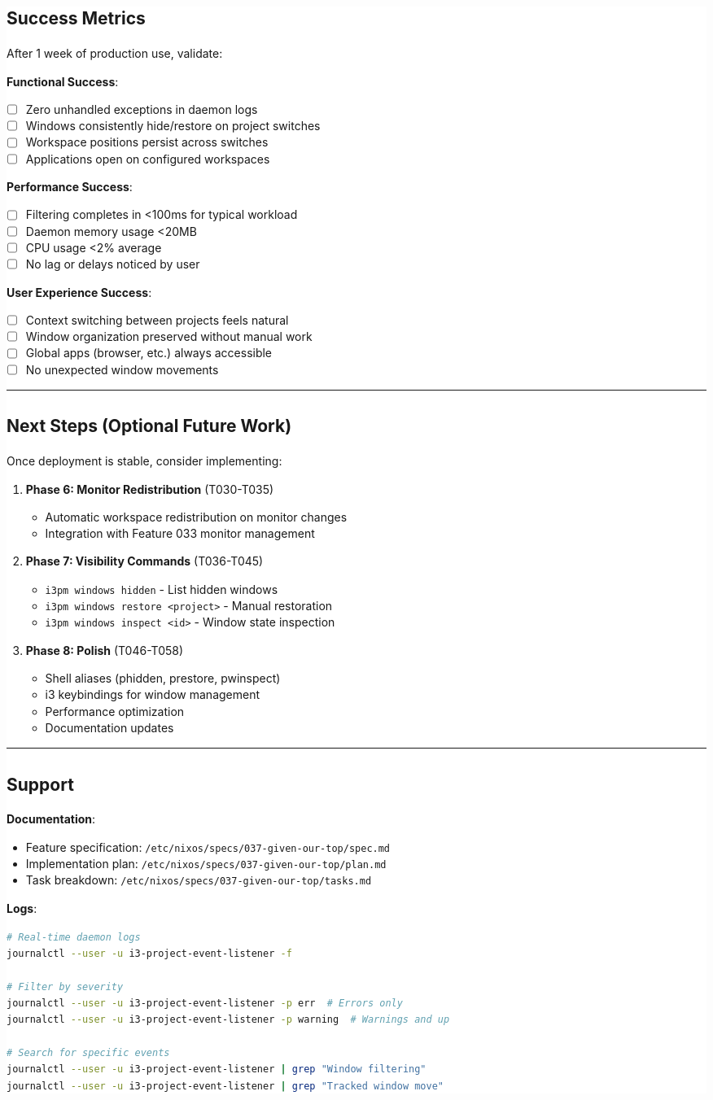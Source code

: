 
## Success Metrics

After 1 week of production use, validate:

**Functional Success**:
- [ ] Zero unhandled exceptions in daemon logs
- [ ] Windows consistently hide/restore on project switches
- [ ] Workspace positions persist across switches
- [ ] Applications open on configured workspaces

**Performance Success**:
- [ ] Filtering completes in <100ms for typical workload
- [ ] Daemon memory usage <20MB
- [ ] CPU usage <2% average
- [ ] No lag or delays noticed by user

**User Experience Success**:
- [ ] Context switching between projects feels natural
- [ ] Window organization preserved without manual work
- [ ] Global apps (browser, etc.) always accessible
- [ ] No unexpected window movements

---

## Next Steps (Optional Future Work)

Once deployment is stable, consider implementing:

1. **Phase 6: Monitor Redistribution** (T030-T035)
   - Automatic workspace redistribution on monitor changes
   - Integration with Feature 033 monitor management

2. **Phase 7: Visibility Commands** (T036-T045)
   - `i3pm windows hidden` - List hidden windows
   - `i3pm windows restore <project>` - Manual restoration
   - `i3pm windows inspect <id>` - Window state inspection

3. **Phase 8: Polish** (T046-T058)
   - Shell aliases (phidden, prestore, pwinspect)
   - i3 keybindings for window management
   - Performance optimization
   - Documentation updates

---

## Support

**Documentation**:
- Feature specification: `/etc/nixos/specs/037-given-our-top/spec.md`
- Implementation plan: `/etc/nixos/specs/037-given-our-top/plan.md`
- Task breakdown: `/etc/nixos/specs/037-given-our-top/tasks.md`

**Logs**:
```bash
# Real-time daemon logs
journalctl --user -u i3-project-event-listener -f

# Filter by severity
journalctl --user -u i3-project-event-listener -p err  # Errors only
journalctl --user -u i3-project-event-listener -p warning  # Warnings and up

# Search for specific events
journalctl --user -u i3-project-event-listener | grep "Window filtering"
journalctl --user -u i3-project-event-listener | grep "Tracked window move"
```
